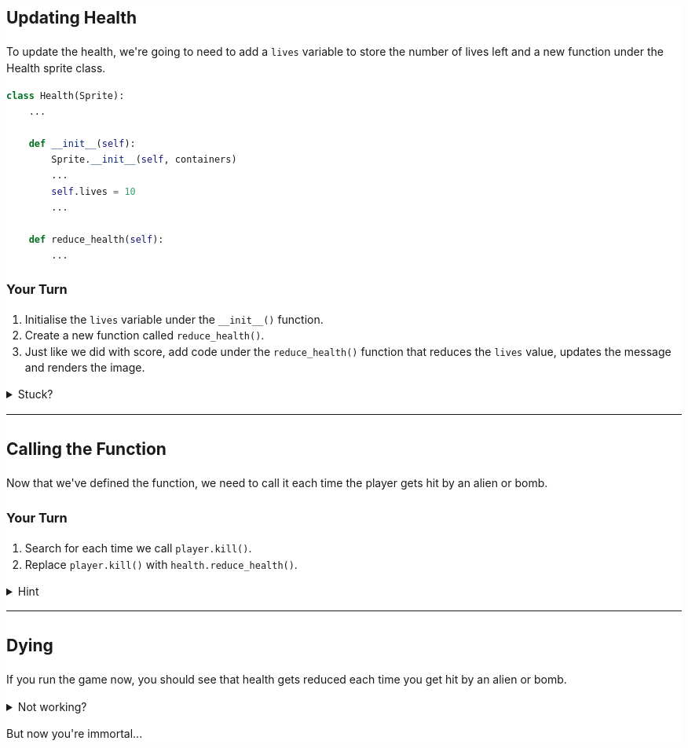 ## Updating Health

To update the health, we're going to need to add a `lives` variable to store the number of lives left and a new function under the Health sprite class.

```python
class Health(Sprite):
    ...
    
    def __init__(self):
        Sprite.__init__(self, containers)
        ...
        self.lives = 10
        ...
    
    def reduce_health(self):
        ...
```

### Your Turn

1. Initialise the `lives` variable under the `__init__()` function.
1. Create a new function called `reduce_health()`.
2. Just like we did with score, add code under the `reduce_health()` function that reduces the `lives` value, updates the message and renders the image.

<details><summary>Stuck?</summary></details>

---

## Calling the Function

Now that we've defined the function, we need to call it each time the player gets hit by an alien or bomb.

### Your Turn

1. Search for each time we call `player.kill()`.
2. Replace `player.kill()` with `health.reduce_health()`.

<details><summary>Hint</summary></details>


---

## Dying

If you run the game now, you should see that health gets reduced each time you get hit by an alien or bomb.

<details><summary>Not working?</summary></details>

But now you're immortal...
